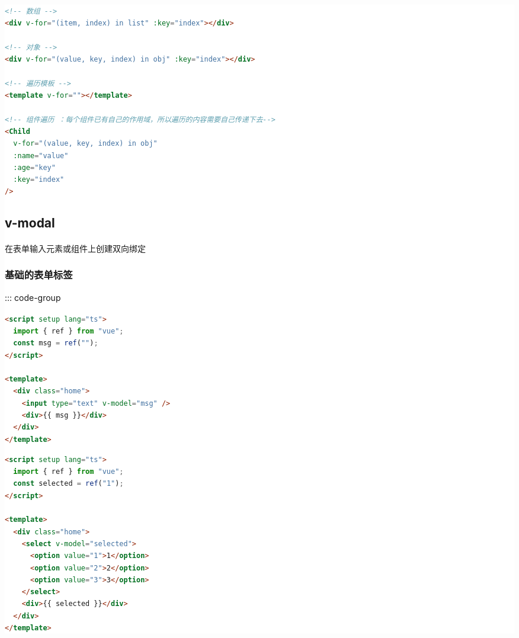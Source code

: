 ```html
<!-- 数组 -->
<div v-for="(item, index) in list" :key="index"></div>

<!-- 对象 -->
<div v-for="(value, key, index) in obj" :key="index"></div>

<!-- 遍历模板 -->
<template v-for=""></template>

<!-- 组件遍历 ：每个组件已有自己的作用域，所以遍历的内容需要自己传递下去-->
<Child
  v-for="(value, key, index) in obj"
  :name="value"
  :age="key"
  :key="index"
/>
```

## v-modal

在表单输入元素或组件上创建双向绑定

### 基础的表单标签

::: code-group

```html [input]
<script setup lang="ts">
  import { ref } from "vue";
  const msg = ref("");
</script>

<template>
  <div class="home">
    <input type="text" v-model="msg" />
    <div>{{ msg }}</div>
  </div>
</template>
```

```html [select]
<script setup lang="ts">
  import { ref } from "vue";
  const selected = ref("1");
</script>

<template>
  <div class="home">
    <select v-model="selected">
      <option value="1">1</option>
      <option value="2">2</option>
      <option value="3">3</option>
    </select>
    <div>{{ selected }}</div>
  </div>
</template>
```


[v-cloak]: {